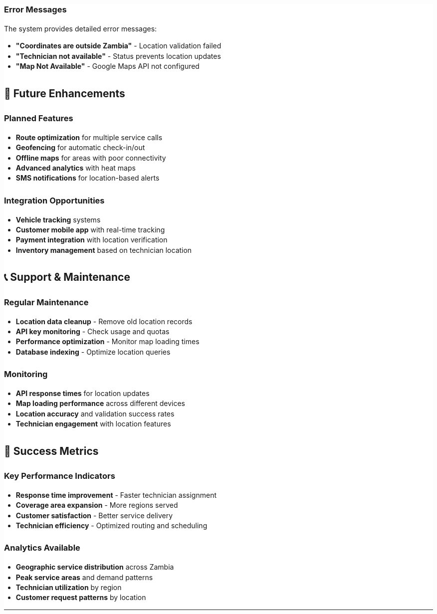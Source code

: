 ### Error Messages
The system provides detailed error messages:
- **"Coordinates are outside Zambia"** - Location validation failed
- **"Technician not available"** - Status prevents location updates
- **"Map Not Available"** - Google Maps API not configured

## 🔄 Future Enhancements

### Planned Features
- **Route optimization** for multiple service calls
- **Geofencing** for automatic check-in/out
- **Offline maps** for areas with poor connectivity
- **Advanced analytics** with heat maps
- **SMS notifications** for location-based alerts

### Integration Opportunities
- **Vehicle tracking** systems
- **Customer mobile app** with real-time tracking
- **Payment integration** with location verification
- **Inventory management** based on technician location

## 📞 Support & Maintenance

### Regular Maintenance
- **Location data cleanup** - Remove old location records
- **API key monitoring** - Check usage and quotas
- **Performance optimization** - Monitor map loading times
- **Database indexing** - Optimize location queries

### Monitoring
- **API response times** for location updates
- **Map loading performance** across different devices
- **Location accuracy** and validation success rates
- **Technician engagement** with location features

## 🎉 Success Metrics

### Key Performance Indicators
- **Response time improvement** - Faster technician assignment
- **Coverage area expansion** - More regions served
- **Customer satisfaction** - Better service delivery
- **Technician efficiency** - Optimized routing and scheduling

### Analytics Available
- **Geographic service distribution** across Zambia
- **Peak service areas** and demand patterns
- **Technician utilization** by region
- **Customer request patterns** by location

---